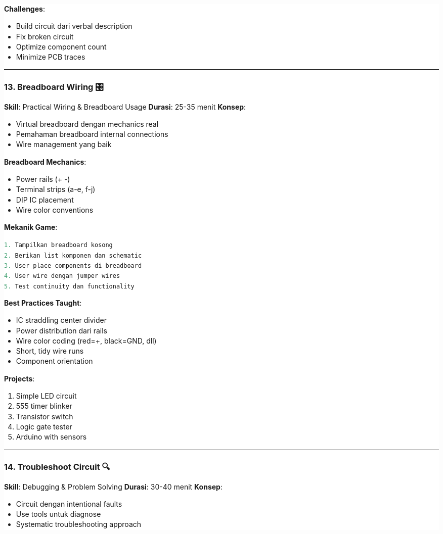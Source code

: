 **Challenges**:
- Build circuit dari verbal description
- Fix broken circuit
- Optimize component count
- Minimize PCB traces

---

### 13. Breadboard Wiring 🎛️
**Skill**: Practical Wiring & Breadboard Usage
**Durasi**: 25-35 menit
**Konsep**:
- Virtual breadboard dengan mechanics real
- Pemahaman breadboard internal connections
- Wire management yang baik

**Breadboard Mechanics**:
- Power rails (+ -)
- Terminal strips (a-e, f-j)
- DIP IC placement
- Wire color conventions

**Mekanik Game**:
```javascript
1. Tampilkan breadboard kosong
2. Berikan list komponen dan schematic
3. User place components di breadboard
4. User wire dengan jumper wires
5. Test continuity dan functionality
```

**Best Practices Taught**:
- IC straddling center divider
- Power distribution dari rails
- Wire color coding (red=+, black=GND, dll)
- Short, tidy wire runs
- Component orientation

**Projects**:
1. Simple LED circuit
2. 555 timer blinker
3. Transistor switch
4. Logic gate tester
5. Arduino with sensors

---

### 14. Troubleshoot Circuit 🔍
**Skill**: Debugging & Problem Solving
**Durasi**: 30-40 menit
**Konsep**:
- Circuit dengan intentional faults
- Use tools untuk diagnose
- Systematic troubleshooting approach
